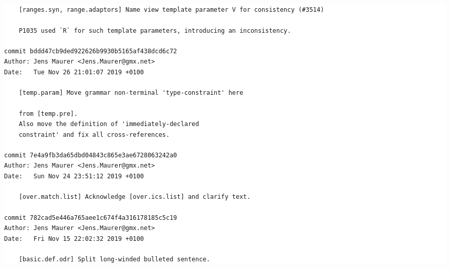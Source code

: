         [ranges.syn, range.adaptors] Name view template parameter V for consistency (#3514)

        P1035 used `R` for such template parameters, introducing an inconsistency.

    commit bddd47cb9ded922626b9930b5165af438dcd6c72
    Author: Jens Maurer <Jens.Maurer@gmx.net>
    Date:   Tue Nov 26 21:01:07 2019 +0100

        [temp.param] Move grammar non-terminal 'type-constraint' here

        from [temp.pre].
        Also move the definition of 'immediately-declared
        constraint' and fix all cross-references.

    commit 7e4a9fb3da65dbd04843c865e3ae6728063242a0
    Author: Jens Maurer <Jens.Maurer@gmx.net>
    Date:   Sun Nov 24 23:51:12 2019 +0100

        [over.match.list] Acknowledge [over.ics.list] and clarify text.

    commit 782cad5e446a765aee1c674f4a316178185c5c19
    Author: Jens Maurer <Jens.Maurer@gmx.net>
    Date:   Fri Nov 15 22:02:32 2019 +0100

        [basic.def.odr] Split long-winded bulleted sentence.
